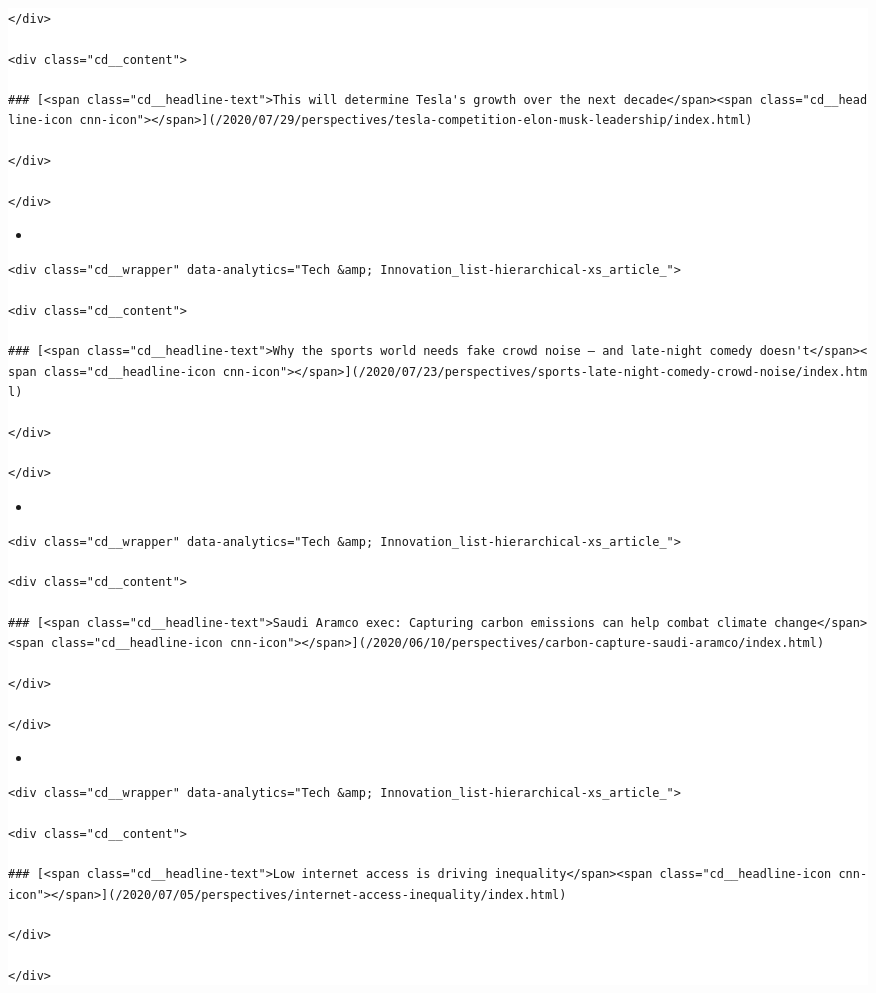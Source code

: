     </div>
    
    <div class="cd__content">
    
    ### [<span class="cd__headline-text">This will determine Tesla's growth over the next decade</span><span class="cd__headline-icon cnn-icon"></span>](/2020/07/29/perspectives/tesla-competition-elon-musk-leadership/index.html)
    
    </div>
    
    </div>

  - 
    
    <div class="cd__wrapper" data-analytics="Tech &amp; Innovation_list-hierarchical-xs_article_">
    
    <div class="cd__content">
    
    ### [<span class="cd__headline-text">Why the sports world needs fake crowd noise — and late-night comedy doesn't</span><span class="cd__headline-icon cnn-icon"></span>](/2020/07/23/perspectives/sports-late-night-comedy-crowd-noise/index.html)
    
    </div>
    
    </div>

  - 
    
    <div class="cd__wrapper" data-analytics="Tech &amp; Innovation_list-hierarchical-xs_article_">
    
    <div class="cd__content">
    
    ### [<span class="cd__headline-text">Saudi Aramco exec: Capturing carbon emissions can help combat climate change</span><span class="cd__headline-icon cnn-icon"></span>](/2020/06/10/perspectives/carbon-capture-saudi-aramco/index.html)
    
    </div>
    
    </div>

  - 
    
    <div class="cd__wrapper" data-analytics="Tech &amp; Innovation_list-hierarchical-xs_article_">
    
    <div class="cd__content">
    
    ### [<span class="cd__headline-text">Low internet access is driving inequality</span><span class="cd__headline-icon cnn-icon"></span>](/2020/07/05/perspectives/internet-access-inequality/index.html)
    
    </div>
    
    </div>
